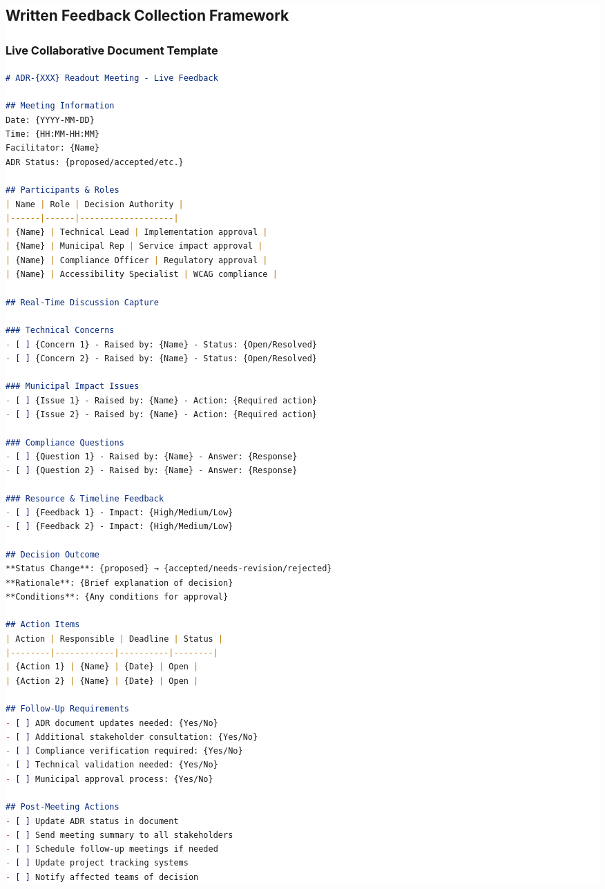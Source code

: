 ## Written Feedback Collection Framework

### Live Collaborative Document Template

```markdown
# ADR-{XXX} Readout Meeting - Live Feedback

## Meeting Information
Date: {YYYY-MM-DD}
Time: {HH:MM-HH:MM}
Facilitator: {Name}
ADR Status: {proposed/accepted/etc.}

## Participants & Roles
| Name | Role | Decision Authority |
|------|------|-------------------|
| {Name} | Technical Lead | Implementation approval |
| {Name} | Municipal Rep | Service impact approval |
| {Name} | Compliance Officer | Regulatory approval |
| {Name} | Accessibility Specialist | WCAG compliance |

## Real-Time Discussion Capture

### Technical Concerns
- [ ] {Concern 1} - Raised by: {Name} - Status: {Open/Resolved}
- [ ] {Concern 2} - Raised by: {Name} - Status: {Open/Resolved}

### Municipal Impact Issues
- [ ] {Issue 1} - Raised by: {Name} - Action: {Required action}
- [ ] {Issue 2} - Raised by: {Name} - Action: {Required action}

### Compliance Questions
- [ ] {Question 1} - Raised by: {Name} - Answer: {Response}
- [ ] {Question 2} - Raised by: {Name} - Answer: {Response}

### Resource & Timeline Feedback
- [ ] {Feedback 1} - Impact: {High/Medium/Low}
- [ ] {Feedback 2} - Impact: {High/Medium/Low}

## Decision Outcome
**Status Change**: {proposed} → {accepted/needs-revision/rejected}
**Rationale**: {Brief explanation of decision}
**Conditions**: {Any conditions for approval}

## Action Items
| Action | Responsible | Deadline | Status |
|--------|------------|----------|--------|
| {Action 1} | {Name} | {Date} | Open |
| {Action 2} | {Name} | {Date} | Open |

## Follow-Up Requirements
- [ ] ADR document updates needed: {Yes/No}
- [ ] Additional stakeholder consultation: {Yes/No}
- [ ] Compliance verification required: {Yes/No}
- [ ] Technical validation needed: {Yes/No}
- [ ] Municipal approval process: {Yes/No}

## Post-Meeting Actions
- [ ] Update ADR status in document
- [ ] Send meeting summary to all stakeholders
- [ ] Schedule follow-up meetings if needed
- [ ] Update project tracking systems
- [ ] Notify affected teams of decision
```